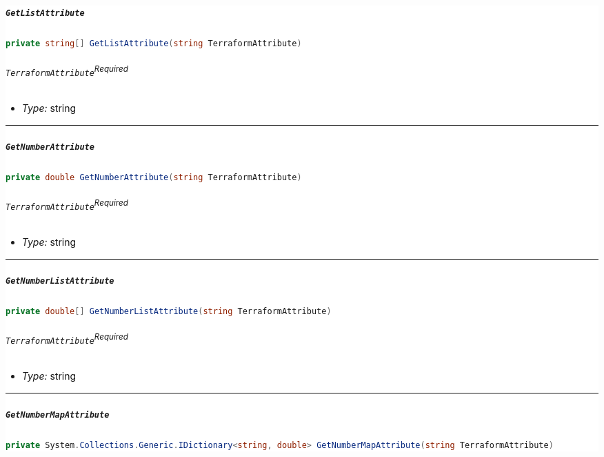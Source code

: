 
##### `GetListAttribute` <a name="GetListAttribute" id="rhizo-co-terraform-provider-oci.serviceMeshIngressGateway.ServiceMeshIngressGateway.getListAttribute"></a>

```csharp
private string[] GetListAttribute(string TerraformAttribute)
```

###### `TerraformAttribute`<sup>Required</sup> <a name="TerraformAttribute" id="rhizo-co-terraform-provider-oci.serviceMeshIngressGateway.ServiceMeshIngressGateway.getListAttribute.parameter.terraformAttribute"></a>

- *Type:* string

---

##### `GetNumberAttribute` <a name="GetNumberAttribute" id="rhizo-co-terraform-provider-oci.serviceMeshIngressGateway.ServiceMeshIngressGateway.getNumberAttribute"></a>

```csharp
private double GetNumberAttribute(string TerraformAttribute)
```

###### `TerraformAttribute`<sup>Required</sup> <a name="TerraformAttribute" id="rhizo-co-terraform-provider-oci.serviceMeshIngressGateway.ServiceMeshIngressGateway.getNumberAttribute.parameter.terraformAttribute"></a>

- *Type:* string

---

##### `GetNumberListAttribute` <a name="GetNumberListAttribute" id="rhizo-co-terraform-provider-oci.serviceMeshIngressGateway.ServiceMeshIngressGateway.getNumberListAttribute"></a>

```csharp
private double[] GetNumberListAttribute(string TerraformAttribute)
```

###### `TerraformAttribute`<sup>Required</sup> <a name="TerraformAttribute" id="rhizo-co-terraform-provider-oci.serviceMeshIngressGateway.ServiceMeshIngressGateway.getNumberListAttribute.parameter.terraformAttribute"></a>

- *Type:* string

---

##### `GetNumberMapAttribute` <a name="GetNumberMapAttribute" id="rhizo-co-terraform-provider-oci.serviceMeshIngressGateway.ServiceMeshIngressGateway.getNumberMapAttribute"></a>

```csharp
private System.Collections.Generic.IDictionary<string, double> GetNumberMapAttribute(string TerraformAttribute)
```
